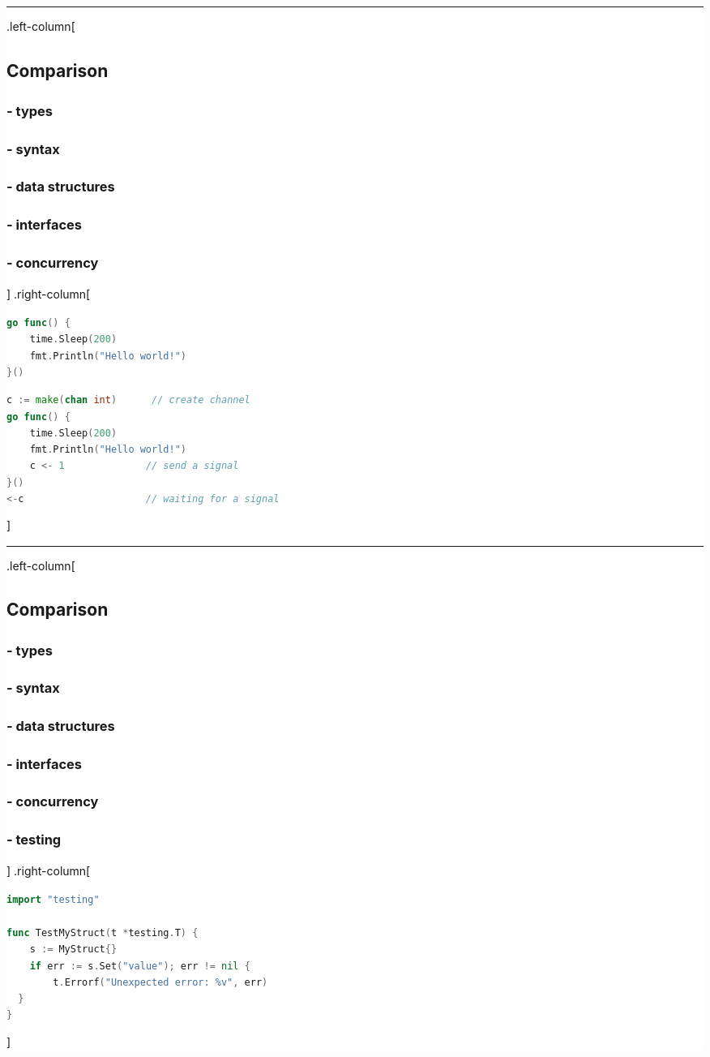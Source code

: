 
---
.left-column[
## Comparison
### - types
### - syntax
### - data structures
### - interfaces
### - concurrency
]
.right-column[
```go
go func() {
    time.Sleep(200)
    fmt.Println("Hello world!")
}()
```
```go
c := make(chan int)      // create channel
go func() {
    time.Sleep(200)
    fmt.Println("Hello world!")
    c <- 1              // send a signal
}()
<-c                     // waiting for a signal
```
]


---
.left-column[
## Comparison
### - types
### - syntax
### - data structures
### - interfaces
### - concurrency
### - testing
]
.right-column[
```go
import "testing"

func TestMyStruct(t *testing.T) {
    s := MyStruct{}
    if err := s.Set("value"); err != nil {
        t.Errorf("Unexpected error: %v", err)
  }
}
```
]

